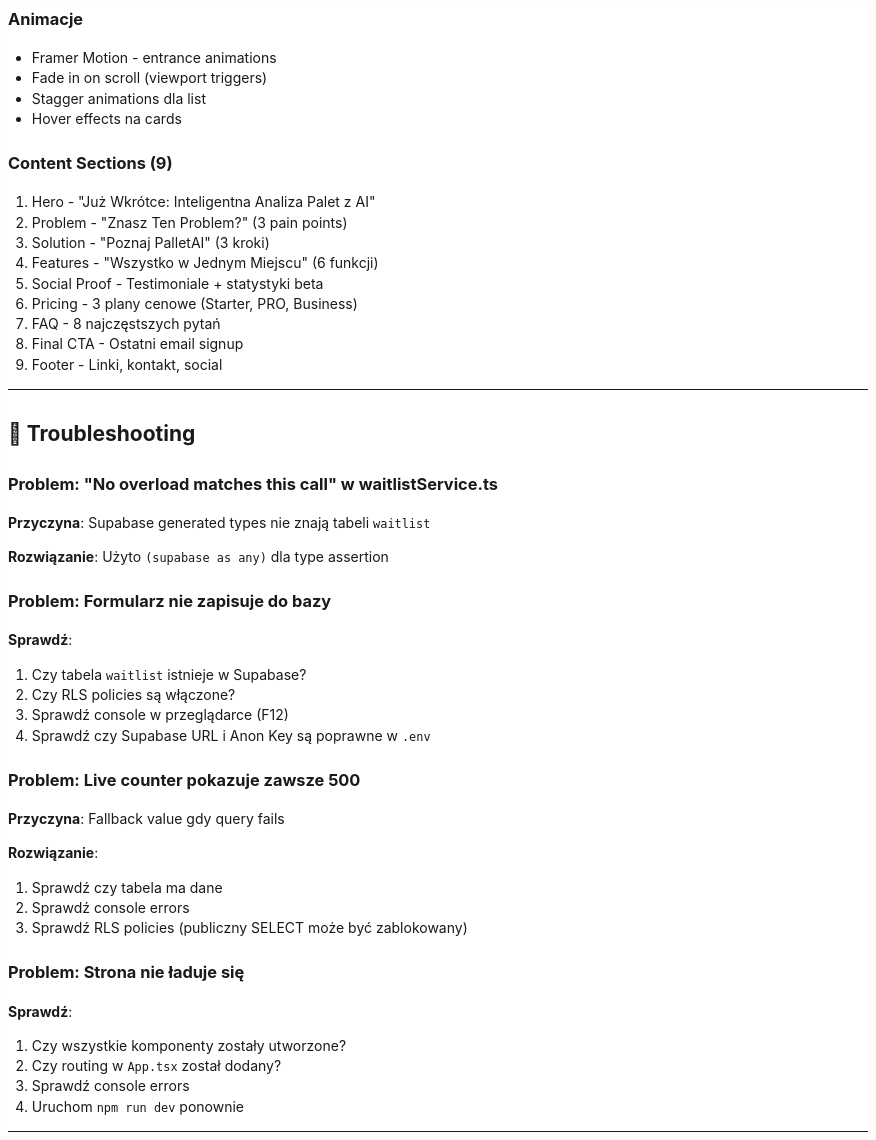 ### Animacje
- Framer Motion - entrance animations
- Fade in on scroll (viewport triggers)
- Stagger animations dla list
- Hover effects na cards

### Content Sections (9)
1. Hero - "Już Wkrótce: Inteligentna Analiza Palet z AI"
2. Problem - "Znasz Ten Problem?" (3 pain points)
3. Solution - "Poznaj PalletAI" (3 kroki)
4. Features - "Wszystko w Jednym Miejscu" (6 funkcji)
5. Social Proof - Testimoniale + statystyki beta
6. Pricing - 3 plany cenowe (Starter, PRO, Business)
7. FAQ - 8 najczęstszych pytań
8. Final CTA - Ostatni email signup
9. Footer - Linki, kontakt, social

---

## 🔧 Troubleshooting

### Problem: "No overload matches this call" w waitlistService.ts

**Przyczyna**: Supabase generated types nie znają tabeli `waitlist`

**Rozwiązanie**: Użyto `(supabase as any)` dla type assertion

### Problem: Formularz nie zapisuje do bazy

**Sprawdź**:
1. Czy tabela `waitlist` istnieje w Supabase?
2. Czy RLS policies są włączone?
3. Sprawdź console w przeglądarce (F12)
4. Sprawdź czy Supabase URL i Anon Key są poprawne w `.env`

### Problem: Live counter pokazuje zawsze 500

**Przyczyna**: Fallback value gdy query fails

**Rozwiązanie**: 
1. Sprawdź czy tabela ma dane
2. Sprawdź console errors
3. Sprawdź RLS policies (publiczny SELECT może być zablokowany)

### Problem: Strona nie ładuje się

**Sprawdź**:
1. Czy wszystkie komponenty zostały utworzone?
2. Czy routing w `App.tsx` został dodany?
3. Sprawdź console errors
4. Uruchom `npm run dev` ponownie

---